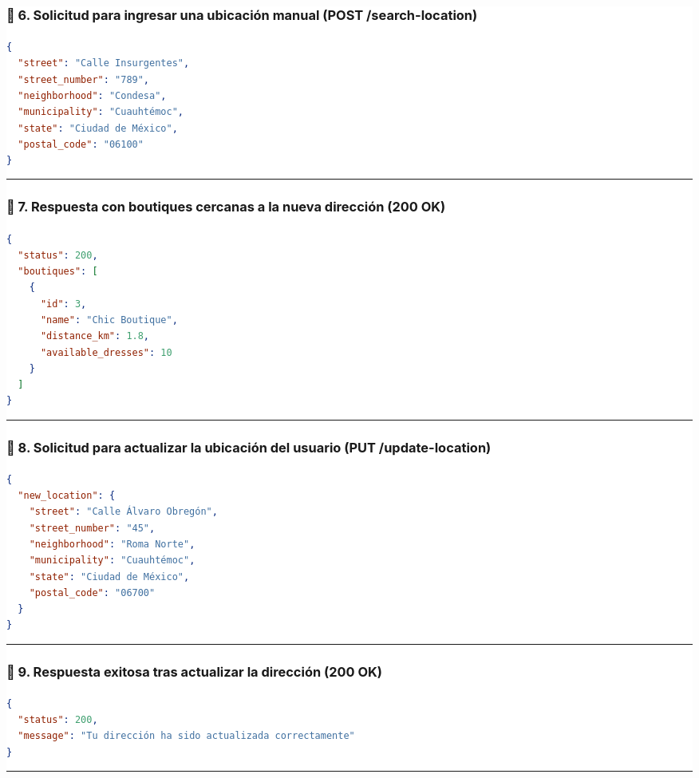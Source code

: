
### **📌 6. Solicitud para ingresar una ubicación manual (POST /search-location)**
```json
{
  "street": "Calle Insurgentes",
  "street_number": "789",
  "neighborhood": "Condesa",
  "municipality": "Cuauhtémoc",
  "state": "Ciudad de México",
  "postal_code": "06100"
}
```

---

### **📌 7. Respuesta con boutiques cercanas a la nueva dirección (200 OK)**
```json
{
  "status": 200,
  "boutiques": [
    {
      "id": 3,
      "name": "Chic Boutique",
      "distance_km": 1.8,
      "available_dresses": 10
    }
  ]
}
```

---

### **📌 8. Solicitud para actualizar la ubicación del usuario (PUT /update-location)**
```json
{
  "new_location": {
    "street": "Calle Álvaro Obregón",
    "street_number": "45",
    "neighborhood": "Roma Norte",
    "municipality": "Cuauhtémoc",
    "state": "Ciudad de México",
    "postal_code": "06700"
  }
}
```

---

### **📌 9. Respuesta exitosa tras actualizar la dirección (200 OK)**
```json
{
  "status": 200,
  "message": "Tu dirección ha sido actualizada correctamente"
}
```

---